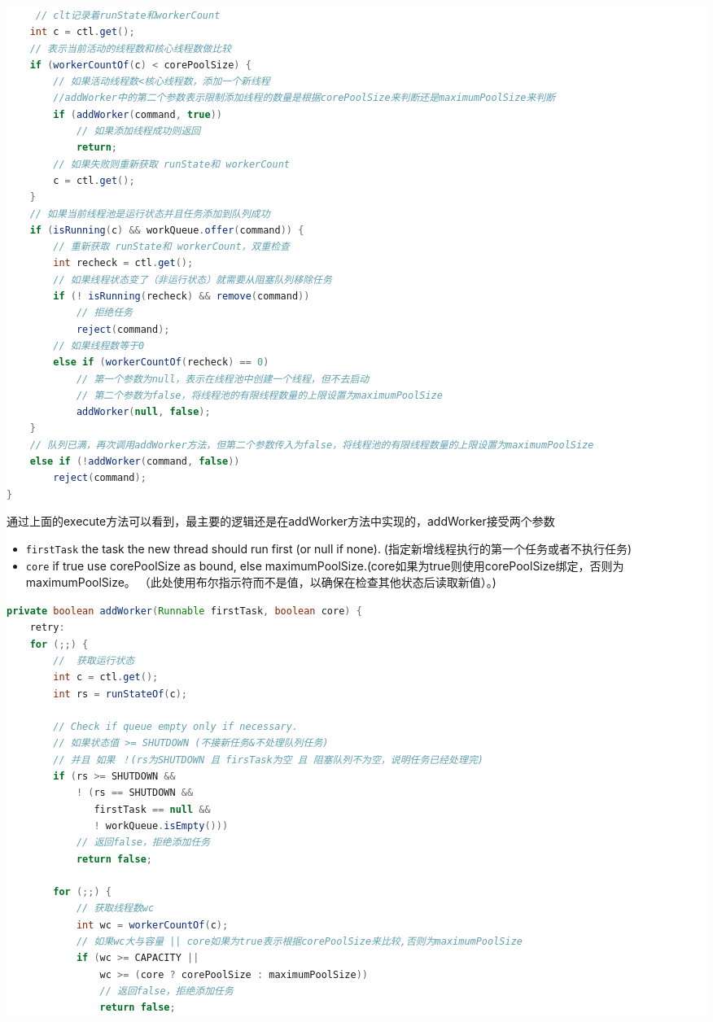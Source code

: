 ```java
	 // clt记录着runState和workerCount
	int c = ctl.get();
	// 表示当前活动的线程数和核心线程数做比较
	if (workerCountOf(c) < corePoolSize) {
		// 如果活动线程数<核心线程数，添加一个新线程
        //addWorker中的第二个参数表示限制添加线程的数量是根据corePoolSize来判断还是maximumPoolSize来判断
		if (addWorker(command, true))
			// 如果添加线程成功则返回
			return;
		// 如果失败则重新获取 runState和 workerCount	
		c = ctl.get();
	}
	// 如果当前线程池是运行状态并且任务添加到队列成功
	if (isRunning(c) && workQueue.offer(command)) {
		// 重新获取 runState和 workerCount，双重检查
		int recheck = ctl.get();
		// 如果线程状态变了（非运行状态）就需要从阻塞队列移除任务
		if (! isRunning(recheck) && remove(command))
			// 拒绝任务
			reject(command);
		// 如果线程数等于0
		else if (workerCountOf(recheck) == 0)
			// 第一个参数为null，表示在线程池中创建一个线程，但不去启动
            // 第二个参数为false，将线程池的有限线程数量的上限设置为maximumPoolSize
			addWorker(null, false);
	}
	// 队列已满，再次调用addWorker方法，但第二个参数传入为false，将线程池的有限线程数量的上限设置为maximumPoolSize
	else if (!addWorker(command, false))
		reject(command);
}

```
通过上面的execute方法可以看到，最主要的逻辑还是在addWorker方法中实现的，addWorker接受两个参数

- `firstTask` the task the new thread should run first (or null if none). (指定新增线程执行的第一个任务或者不执行任务)
- `core` if  true use corePoolSize as bound, else  maximumPoolSize.(core如果为true则使用corePoolSize绑定，否则为maximumPoolSize。  （此处使用布尔指示符而不是值，以确保在检查其他状态后读取新值）。)

```java
private boolean addWorker(Runnable firstTask, boolean core) {
	retry:
	for (;;) {
		//  获取运行状态
		int c = ctl.get();
		int rs = runStateOf(c);

		// Check if queue empty only if necessary.
        // 如果状态值 >= SHUTDOWN (不接新任务&不处理队列任务)
        // 并且 如果 ！(rs为SHUTDOWN 且 firsTask为空 且 阻塞队列不为空，说明任务已经处理完)		
		if (rs >= SHUTDOWN &&
			! (rs == SHUTDOWN &&
			   firstTask == null &&
			   ! workQueue.isEmpty()))
			// 返回false，拒绝添加任务
			return false;

		for (;;) {
			// 获取线程数wc
			int wc = workerCountOf(c);
			// 如果wc大与容量 || core如果为true表示根据corePoolSize来比较,否则为maximumPoolSize
			if (wc >= CAPACITY ||
				wc >= (core ? corePoolSize : maximumPoolSize))
				// 返回false，拒绝添加任务
				return false;
```
